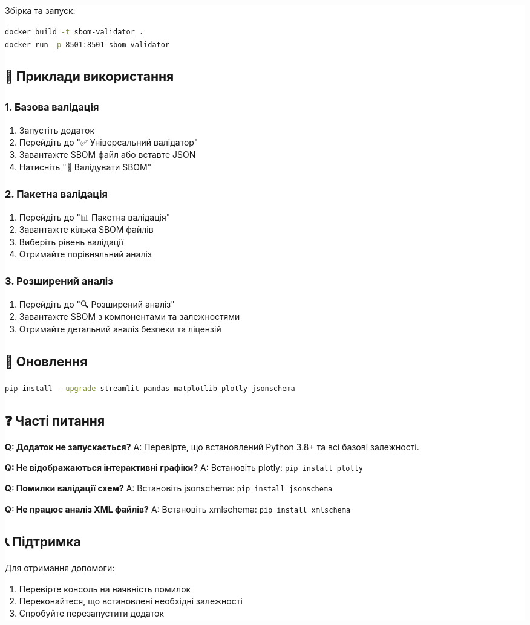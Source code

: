 Збірка та запуск:
```bash
docker build -t sbom-validator .
docker run -p 8501:8501 sbom-validator
```

## 📝 Приклади використання

### 1. Базова валідація
1. Запустіть додаток
2. Перейдіть до "✅ Універсальний валідатор"
3. Завантажте SBOM файл або вставте JSON
4. Натисніть "🚀 Валідувати SBOM"

### 2. Пакетна валідація
1. Перейдіть до "📊 Пакетна валідація"
2. Завантажте кілька SBOM файлів
3. Виберіть рівень валідації
4. Отримайте порівняльний аналіз

### 3. Розширений аналіз
1. Перейдіть до "🔍 Розширений аналіз"
2. Завантажте SBOM з компонентами та залежностями
3. Отримайте детальний аналіз безпеки та ліцензій

## 🔄 Оновлення

```bash
pip install --upgrade streamlit pandas matplotlib plotly jsonschema
```

## ❓ Часті питання

**Q: Додаток не запускається?**
A: Перевірте, що встановлений Python 3.8+ та всі базові залежності.

**Q: Не відображаються інтерактивні графіки?**
A: Встановіть plotly: `pip install plotly`

**Q: Помилки валідації схем?**
A: Встановіть jsonschema: `pip install jsonschema`

**Q: Не працює аналіз XML файлів?**
A: Встановіть xmlschema: `pip install xmlschema`

## 📞 Підтримка

Для отримання допомоги:
1. Перевірте консоль на наявність помилок
2. Переконайтеся, що встановлені необхідні залежності
3. Спробуйте перезапустити додаток
